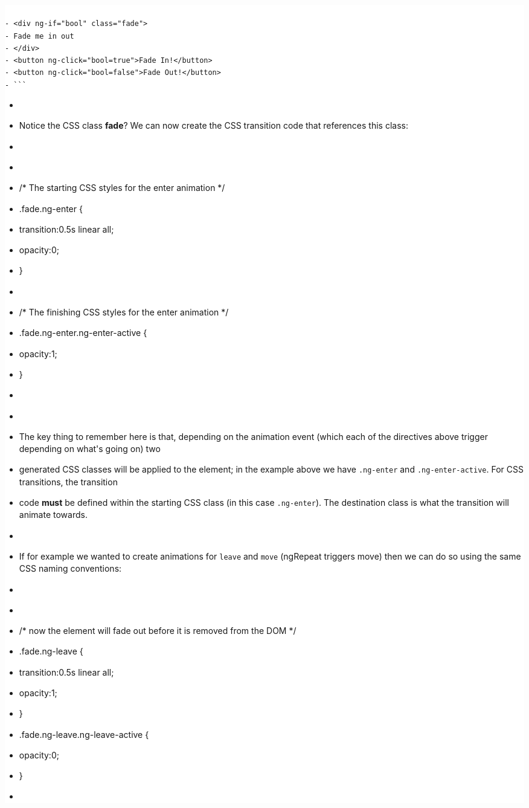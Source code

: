   ```

- <div ng-if="bool" class="fade">
- Fade me in out
- </div>
- <button ng-click="bool=true">Fade In!</button>
- <button ng-click="bool=false">Fade Out!</button>
- ```

  ```

-
- Notice the CSS class **fade**? We can now create the CSS transition code that references this class:
-
- ```css

  ```

- /\* The starting CSS styles for the enter animation \*/
- .fade.ng-enter {
- transition:0.5s linear all;
- opacity:0;
- }
-
- /\* The finishing CSS styles for the enter animation \*/
- .fade.ng-enter.ng-enter-active {
- opacity:1;
- }
- ```

  ```

-
- The key thing to remember here is that, depending on the animation event (which each of the directives above trigger depending on what's going on) two
- generated CSS classes will be applied to the element; in the example above we have `.ng-enter` and `.ng-enter-active`. For CSS transitions, the transition
- code **must** be defined within the starting CSS class (in this case `.ng-enter`). The destination class is what the transition will animate towards.
-
- If for example we wanted to create animations for `leave` and `move` (ngRepeat triggers move) then we can do so using the same CSS naming conventions:
-
- ```css

  ```

- /\* now the element will fade out before it is removed from the DOM \*/
- .fade.ng-leave {
- transition:0.5s linear all;
- opacity:1;
- }
- .fade.ng-leave.ng-leave-active {
- opacity:0;
- }
- ```

  ```
